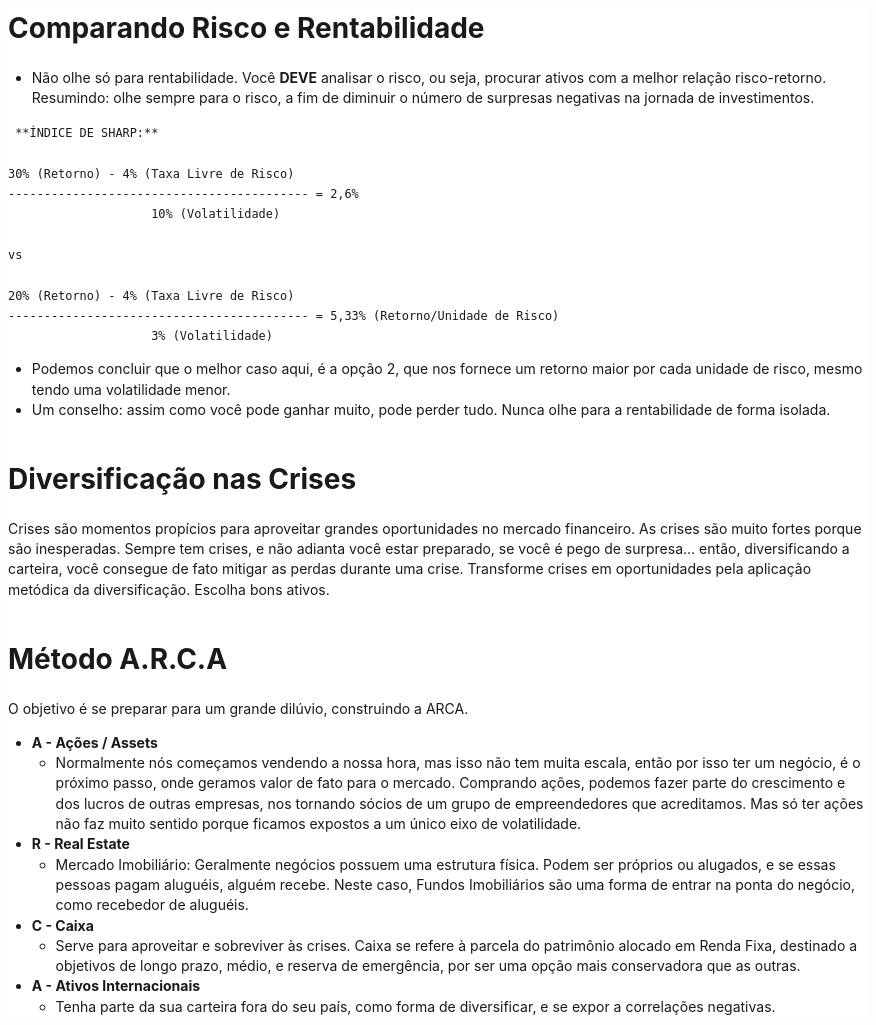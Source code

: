 # Comparando Risco e Rentabilidade

-   Não olhe só para rentabilidade. Você **DEVE** analisar o risco, ou seja, procurar ativos com a melhor relação risco-retorno. Resumindo: olhe sempre para o risco, a fim de diminuir o número de surpresas negativas na jornada de investimentos.

```
 **ÍNDICE DE SHARP:**

30% (Retorno) - 4% (Taxa Livre de Risco)
------------------------------------------ = 2,6%
					10% (Volatilidade)

vs

20% (Retorno) - 4% (Taxa Livre de Risco)
------------------------------------------ = 5,33% (Retorno/Unidade de Risco)
					3% (Volatilidade)

```

-   Podemos concluir que o melhor caso aqui, é a opção 2, que nos fornece um retorno maior por cada unidade de risco, mesmo tendo uma volatilidade menor.
-   Um conselho: assim como você pode ganhar muito, pode perder tudo. Nunca olhe para a rentabilidade de forma isolada.

# Diversificação nas Crises

Crises são momentos propícios para aproveitar grandes oportunidades no mercado financeiro. As crises são muito fortes porque são inesperadas. Sempre tem crises, e não adianta você estar preparado, se você é pego de surpresa… então, diversificando a carteira, você consegue de fato mitigar as perdas durante uma crise. Transforme crises em oportunidades pela aplicação metódica da diversificação. Escolha bons ativos.

# Método A.R.C.A

O objetivo é se preparar para um grande dilúvio, construindo a ARCA.

-   **A - Ações / Assets**
    -   Normalmente nós começamos vendendo a nossa hora, mas isso não tem muita escala, então por isso ter um negócio, é o próximo passo, onde geramos valor de fato para o mercado. Comprando ações, podemos fazer parte do crescimento e dos lucros de outras empresas, nos tornando sócios de um grupo de empreendedores que acreditamos. Mas só ter ações não faz muito sentido porque ficamos expostos a um único eixo de volatilidade.
-   **R - Real Estate**
    -   Mercado Imobiliário: Geralmente negócios possuem uma estrutura física. Podem ser próprios ou alugados, e se essas pessoas pagam aluguéis, alguém recebe. Neste caso, Fundos Imobiliários são uma forma de entrar na ponta do negócio, como recebedor de aluguéis.
-   **C - Caixa**
    -   Serve para aproveitar e sobreviver às crises. Caixa se refere à parcela do patrimônio alocado em Renda Fixa, destinado a objetivos de longo prazo, médio, e reserva de emergência, por ser uma opção mais conservadora que as outras.
-   **A - Ativos Internacionais**
    -   Tenha parte da sua carteira fora do seu país, como forma de diversificar, e se expor a correlações negativas.
